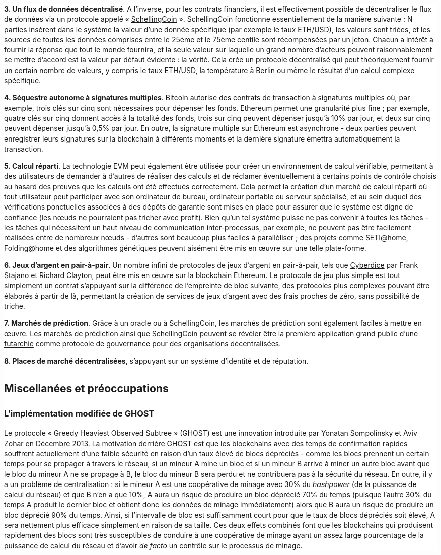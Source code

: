 <strong>3. Un flux de données décentralisé</strong>. A l’inverse, pour les contrats financiers, il est effectivement possible de décentraliser le flux de données via un protocole appelé « <a href="http://blog.ethereum.org/2014/03/28/schellingcoin-a-minimal-trust-universal-data-feed/">SchellingCoin</a> ». SchellingCoin fonctionne essentiellement de la manière suivante : N parties insèrent dans le système la valeur d’une donnée spécifique (par exemple le taux ETH/USD), les valeurs sont triées, et les sources de toutes les données comprises entre le 25ème et le 75ème centile sont récompensées par un jeton. Chacun a intérêt à fournir la réponse que tout le monde fournira, et la seule valeur sur laquelle un grand nombre d’acteurs peuvent raisonnablement se mettre d’accord est la valeur par défaut évidente : la vérité. Cela crée un protocole décentralisé qui peut théoriquement fournir un certain nombre de valeurs, y compris le taux ETH/USD, la température à Berlin ou même le résultat d’un calcul complexe spécifique.

<strong>4. Séquestre autonome à signatures multiples</strong>. Bitcoin autorise des contrats de transaction à signatures multiples où, par exemple, trois clés sur cinq sont nécessaires pour dépenser les fonds. Ethereum permet une granularité plus fine ; par exemple, quatre clés sur cinq donnent accès à la totalité des fonds, trois sur cinq peuvent dépenser jusqu’à 10% par jour, et deux sur cinq peuvent dépenser jusqu’à 0,5% par jour. En outre, la signature multiple sur Ethereum est asynchrone - deux parties peuvent enregistrer leurs signatures sur la blockchain à différents moments et la dernière signature émettra automatiquement la transaction.

<strong>5. Calcul réparti</strong>. La technologie EVM peut également être utilisée pour créer un environnement de calcul vérifiable, permettant à des utilisateurs de demander à d’autres de réaliser des calculs et de réclamer éventuellement à certains points de contrôle choisis au hasard des preuves que les calculs ont été effectués correctement. Cela permet la création d’un marché de calcul réparti où tout utilisateur peut participer avec son ordinateur de bureau, ordinateur portable ou serveur spécialisé, et au sein duquel des vérifications ponctuelles associées à des dépôts de garantie sont mises en place pour assurer que le système est digne de confiance (les nœuds ne pourraient pas tricher avec profit). Bien qu’un tel système puisse ne pas convenir à toutes les tâches - les tâches qui nécessitent un haut niveau de communication inter-processus, par exemple, ne peuvent pas être facilement réalisées entre de nombreux nœuds - d’autres sont beaucoup plus faciles à paralléliser ; des projets comme SETI@home, Folding@home et des algorithmes génétiques peuvent aisément être mis en œuvre sur une telle plate-forme.

<strong>6. Jeux d’argent en pair-à-pair</strong>. Un nombre infini de protocoles de jeux d’argent en pair-à-pair, tels que <a href="http://www.cl.cam.ac.uk/~fms27/papers/2008-StajanoCla-cyberdice.pdf">Cyberdice</a> par Frank Stajano et Richard Clayton, peut être mis en œuvre sur la blockchain Ethereum. Le protocole de jeu plus simple est tout simplement un contrat s’appuyant sur la différence de l’empreinte de bloc suivante, des protocoles plus complexes pouvant être élaborés à partir de là, permettant la création de services de jeux d’argent avec des frais proches de zéro, sans possibilité de triche.

<strong>7. Marchés de prédiction</strong>. Grâce à un oracle ou à SchellingCoin, les marchés de prédiction sont également faciles à mettre en œuvre. Les marchés de prédiction ainsi que SchellingCoin peuvent se révéler être la première application grand public d’une <a href="http://hanson.gmu.edu/futarchy.html">futarchie</a> comme protocole de gouvernance pour des organisations décentralisées.

<strong>8. Places de marché décentralisées</strong>, s’appuyant sur un système d’identité et de réputation.
<h2><a id="miscellanees-et-preoccupations"></a>Miscellanées et préoccupations</h2>
<h3><a id="l'implementation-modifiee-de-ghost"></a>L’implémentation modifiée de GHOST</h3>
Le protocole « Greedy Heaviest Observed Subtree » (GHOST) est une innovation introduite par Yonatan Sompolinsky et Aviv Zohar en <a href="http://www.cs.huji.ac.il/~avivz/pubs/13/btc_scalability_full.pdf">Décembre 2013</a>. La motivation derrière GHOST est que les blockchains avec des temps de confirmation rapides souffrent actuellement d’une faible sécurité en raison d’un taux élevé de blocs dépréciés - comme les blocs prennent un certain temps pour se propager à travers le réseau, si un mineur A mine un bloc et si un mineur B arrive à miner un autre bloc avant que le bloc du mineur A ne se propage à B, le bloc du mineur B sera perdu et ne contribuera pas à la sécurité du réseau. En outre, il y a un problème de centralisation : si le mineur A est une coopérative de minage avec 30% du <em>hashpower</em> (de la puissance de calcul du réseau) et que B n’en a que 10%, A aura un risque de produire un bloc déprécié 70% du temps (puisque l’autre 30% du temps A produit le dernier bloc et obtient donc les données de minage immédiatement) alors que B aura un risque de produire un bloc déprécié 90% du temps. Ainsi, si l’intervalle de bloc est suffisamment court pour que le taux de blocs dépréciés soit élevé, A sera nettement plus efficace simplement en raison de sa taille. Ces deux effets combinés font que les blockchains qui produisent rapidement des blocs sont très susceptibles de conduire à une coopérative de minage ayant un assez large pourcentage de la puissance de calcul du réseau et d’avoir <em>de facto</em> un contrôle sur le processus de minage.